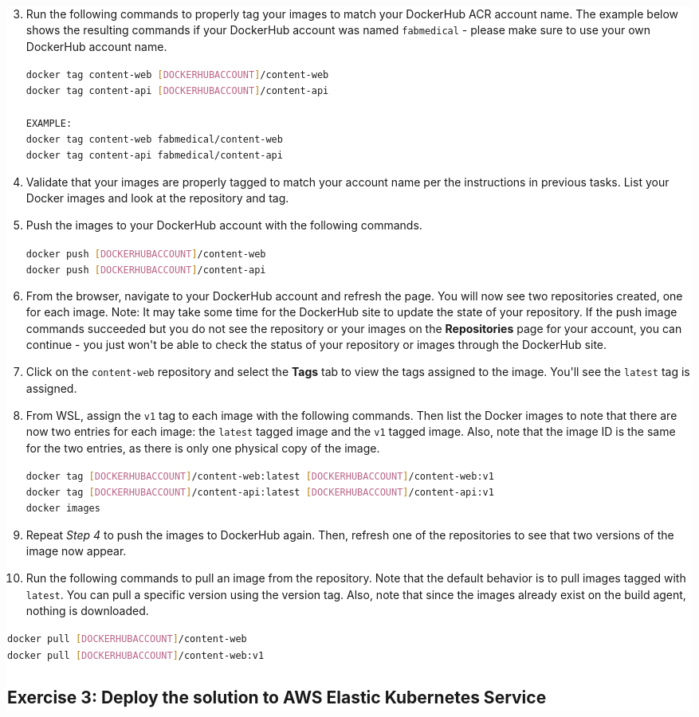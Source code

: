 3. Run the following commands to properly tag your images to match your DockerHub ACR account name.  The example below shows the resulting commands if your DockerHub account was named `fabmedical` - please make sure to use your own DockerHub account name.

    ```bash
    docker tag content-web [DOCKERHUBACCOUNT]/content-web
    docker tag content-api [DOCKERHUBACCOUNT]/content-api

    EXAMPLE:
    docker tag content-web fabmedical/content-web
    docker tag content-api fabmedical/content-api
    ```

4. Validate that your images are properly tagged to match your account name per the instructions in previous tasks.  List your Docker images and look at the repository and tag.

5. Push the images to your DockerHub account with the following commands.

    ```bash
    docker push [DOCKERHUBACCOUNT]/content-web
    docker push [DOCKERHUBACCOUNT]/content-api
    ```

6. From the browser, navigate to your DockerHub account and refresh the page.  You will now see two repositories created, one for each image.  Note: It may take some time for the DockerHub site to update the state of your repository.  If the push image commands succeeded but you do not see the repository or your images on the **Repositories** page for your account, you can continue - you just won't be able to check the status of your repository or images through the DockerHub site.

7. Click on the `content-web` repository and select the **Tags** tab to view the tags assigned to the image.  You'll see the `latest` tag is assigned.

8. From WSL, assign the `v1` tag to each image with the following commands.  Then list the Docker images to note that there are now two entries for each image: the `latest` tagged image and the `v1` tagged image.  Also, note that the image ID is the same for the two entries, as there is only one physical copy of the image.

    ```bash
    docker tag [DOCKERHUBACCOUNT]/content-web:latest [DOCKERHUBACCOUNT]/content-web:v1
    docker tag [DOCKERHUBACCOUNT]/content-api:latest [DOCKERHUBACCOUNT]/content-api:v1
    docker images
    ```

9. Repeat *Step 4* to push the images to DockerHub again.  Then, refresh one of the repositories to see that two versions of the image now appear.

10. Run the following commands to pull an image from the repository.  Note that the default behavior is to pull images tagged with `latest`.  You can pull a specific version using the version tag.  Also, note that since the images already exist on the build agent, nothing is downloaded.

```bash
docker pull [DOCKERHUBACCOUNT]/content-web
docker pull [DOCKERHUBACCOUNT]/content-web:v1
```

## Exercise 3: Deploy the solution to AWS Elastic Kubernetes Service
